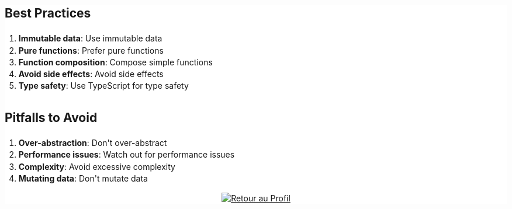 ```javascript
```

## Best Practices

1. **Immutable data**: Use immutable data
2. **Pure functions**: Prefer pure functions
3. **Function composition**: Compose simple functions
4. **Avoid side effects**: Avoid side effects
5. **Type safety**: Use TypeScript for type safety

## Pitfalls to Avoid

1. **Over-abstraction**: Don't over-abstract
2. **Performance issues**: Watch out for performance issues
3. **Complexity**: Avoid excessive complexity
4. **Mutating data**: Don't mutate data


<div align="center">

[![Retour au Profil](https://img.shields.io/badge/ðŸ _Retour_au_Profil-000000?style=for-the-badge&logo=github&logoColor=white)](../../../../../../../../../README.md)

</div>

